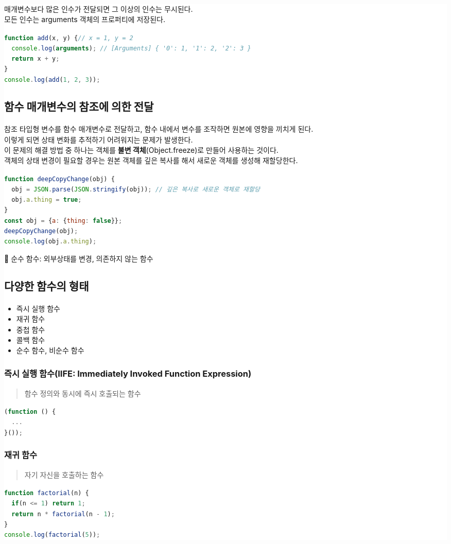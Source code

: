 매개변수보다 많은 인수가 전달되면 그 이상의 인수는 무시된다.   
모든 인수는 arguments 객체의 프로퍼티에 저장된다.
```javascript
function add(x, y) {// x = 1, y = 2
  console.log(arguments); // [Arguments] { '0': 1, '1': 2, '2': 3 }
  return x + y;
}
console.log(add(1, 2, 3));
```

## 함수 매개변수의 참조에 의한 전달
참조 타입형 변수를 함수 매개변수로 전달하고, 함수 내에서 변수를 조작하면 원본에 영향을 끼치게 된다.  
이렇게 되면 상태 변화를 추적하기 어려워지는 문제가 발생한다.   
이 문제의 해결 방법 중 하나는 객체를 **불변 객체**(Object.freeze)로 만들어 사용하는 것이다.   
객체의 상태 변경이 필요할 경우는 원본 객체를 깊은 복사를 해서 새로운 객체를 생성해 재할당한다.
```javascript
function deepCopyChange(obj) {
  obj = JSON.parse(JSON.stringify(obj)); // 깊은 복사로 새로운 객체로 재할당
  obj.a.thing = true;
}
const obj = {a: {thing: false}};
deepCopyChange(obj);
console.log(obj.a.thing);
```
📌 순수 함수: 외부상태를 변경, 의존하지 않는 함수

## 다양한 함수의 형태
* 즉시 실행 함수
* 재귀 함수
* 중첩 함수
* 콜백 함수
* 순수 함수, 비순수 함수

### 즉시 실행 함수(IIFE: Immediately Invoked Function Expression)
> 함수 정의와 동시에 즉시 호출되는 함수
```javascript
(function () {
  ...
}());
```

### 재귀 함수
> 자기 자신을 호출하는 함수
```javascript
function factorial(n) {
  if(n <= 1) return 1;
  return n * factorial(n - 1);
}
console.log(factorial(5));
```
